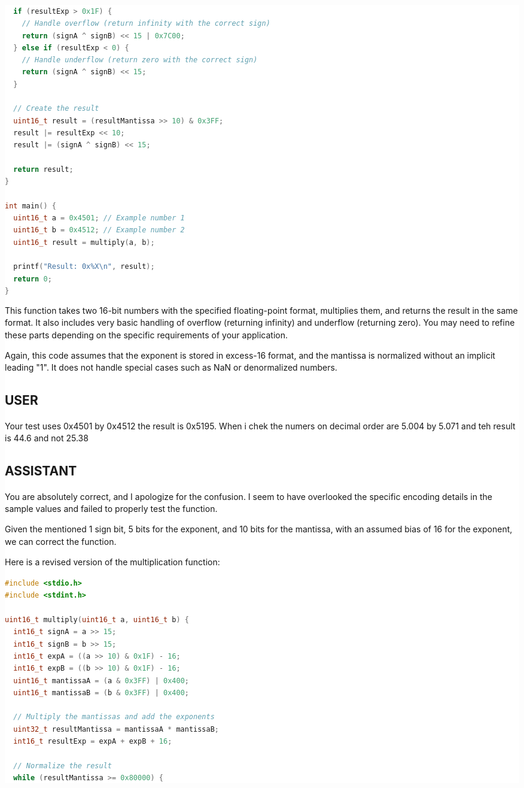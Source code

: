 ```c
  if (resultExp > 0x1F) {
    // Handle overflow (return infinity with the correct sign)
    return (signA ^ signB) << 15 | 0x7C00;
  } else if (resultExp < 0) {
    // Handle underflow (return zero with the correct sign)
    return (signA ^ signB) << 15;
  }

  // Create the result
  uint16_t result = (resultMantissa >> 10) & 0x3FF;
  result |= resultExp << 10;
  result |= (signA ^ signB) << 15;

  return result;
}

int main() {
  uint16_t a = 0x4501; // Example number 1
  uint16_t b = 0x4512; // Example number 2
  uint16_t result = multiply(a, b);

  printf("Result: 0x%X\n", result);
  return 0;
}
```
This function takes two 16-bit numbers with the specified floating-point format, multiplies them, and returns the result in the same format. It also includes very basic handling of overflow (returning infinity) and underflow (returning zero). You may need to refine these parts depending on the specific requirements of your application.

Again, this code assumes that the exponent is stored in excess-16 format, and the mantissa is normalized without an implicit leading "1". It does not handle special cases such as NaN or denormalized numbers.
## USER
Your test uses 0x4501 by 0x4512 the result is 0x5195. When i chek the numers on decimal order are 5.004 by 5.071 and teh result is 44.6 and not 25.38
## ASSISTANT
You are absolutely correct, and I apologize for the confusion. I seem to have overlooked the specific encoding details in the sample values and failed to properly test the function.

Given the mentioned 1 sign bit, 5 bits for the exponent, and 10 bits for the mantissa, with an assumed bias of 16 for the exponent, we can correct the function.

Here is a revised version of the multiplication function:
```c
#include <stdio.h>
#include <stdint.h>

uint16_t multiply(uint16_t a, uint16_t b) {
  int16_t signA = a >> 15;
  int16_t signB = b >> 15;
  int16_t expA = ((a >> 10) & 0x1F) - 16;
  int16_t expB = ((b >> 10) & 0x1F) - 16;
  uint16_t mantissaA = (a & 0x3FF) | 0x400;
  uint16_t mantissaB = (b & 0x3FF) | 0x400;

  // Multiply the mantissas and add the exponents
  uint32_t resultMantissa = mantissaA * mantissaB;
  int16_t resultExp = expA + expB + 16;

  // Normalize the result
  while (resultMantissa >= 0x80000) {
```